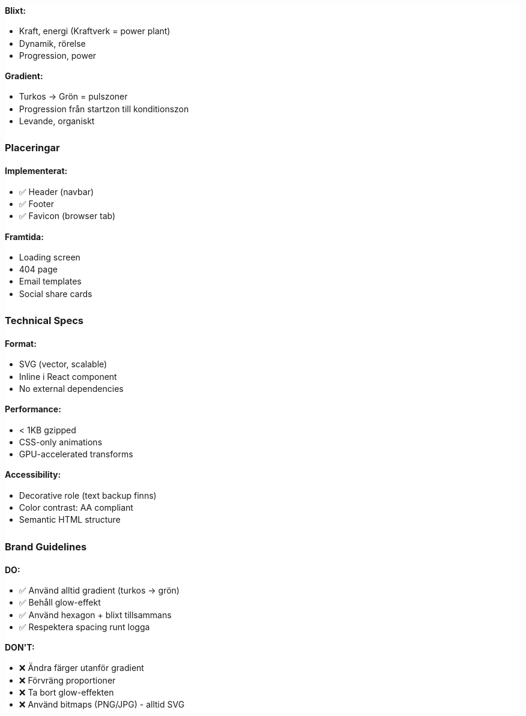 **Blixt:**
- Kraft, energi (Kraftverk = power plant)
- Dynamik, rörelse
- Progression, power

**Gradient:**
- Turkos → Grön = pulszoner
- Progression från startzon till konditionszon
- Levande, organiskt

### Placeringar

**Implementerat:**
- ✅ Header (navbar)
- ✅ Footer
- ✅ Favicon (browser tab)

**Framtida:**
- Loading screen
- 404 page
- Email templates
- Social share cards

### Technical Specs

**Format:**
- SVG (vector, scalable)
- Inline i React component
- No external dependencies

**Performance:**
- < 1KB gzipped
- CSS-only animations
- GPU-accelerated transforms

**Accessibility:**
- Decorative role (text backup finns)
- Color contrast: AA compliant
- Semantic HTML structure

### Brand Guidelines

**DO:**
- ✅ Använd alltid gradient (turkos → grön)
- ✅ Behåll glow-effekt
- ✅ Använd hexagon + blixt tillsammans
- ✅ Respektera spacing runt logga

**DON'T:**
- ❌ Ändra färger utanför gradient
- ❌ Förvräng proportioner
- ❌ Ta bort glow-effekten
- ❌ Använd bitmaps (PNG/JPG) - alltid SVG
